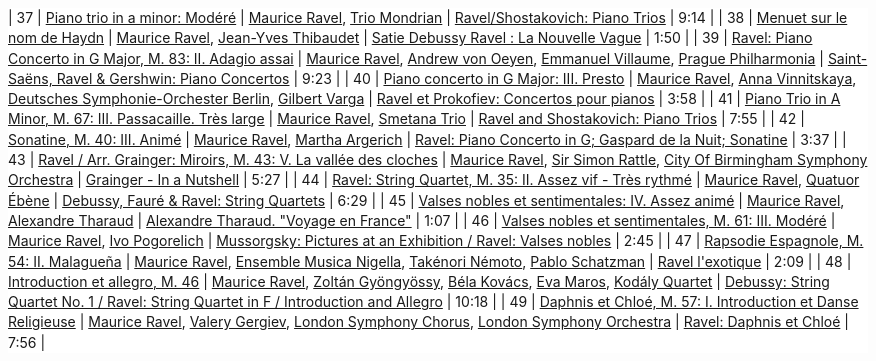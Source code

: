 | 37 | [Piano trio in a minor: Modéré](https://open.spotify.com/track/6RUyR6TnvuY1hLEizjHWtL) | [Maurice Ravel](https://open.spotify.com/artist/17hR0sYHpx7VYTMRfFUOmY), [Trio Mondrian](https://open.spotify.com/artist/7JfdsihGqEcK3N3GOH6S0s) | [Ravel/Shostakovich: Piano Trios](https://open.spotify.com/album/4G34Wz2qXxcFEeykkoNwfw) | 9:14 |
| 38 | [Menuet sur le nom de Haydn](https://open.spotify.com/track/01iLEjyIRCmZ1Dr17kUhZ7) | [Maurice Ravel](https://open.spotify.com/artist/17hR0sYHpx7VYTMRfFUOmY), [Jean\-Yves Thibaudet](https://open.spotify.com/artist/1Dot4uMsJMx8n1Xi7gAdV6) | [Satie Debussy Ravel : La Nouvelle Vague](https://open.spotify.com/album/3xdfvOQqWxpxGuzYZWGPsS) | 1:50 |
| 39 | [Ravel: Piano Concerto in G Major, M\. 83: II\. Adagio assai](https://open.spotify.com/track/290yNtxtichwwjU8n7NEGm) | [Maurice Ravel](https://open.spotify.com/artist/17hR0sYHpx7VYTMRfFUOmY), [Andrew von Oeyen](https://open.spotify.com/artist/37DoQwtzVqshZVU8WfmzW0), [Emmanuel Villaume](https://open.spotify.com/artist/2sPg5fNFD9BZkSYmk4NGmW), [Prague Philharmonia](https://open.spotify.com/artist/39FuQKH2MKSPyAsRqdHj0N) | [Saint\-Saëns, Ravel & Gershwin: Piano Concertos](https://open.spotify.com/album/6VSsWHlosgJ4sVTJxir9ve) | 9:23 |
| 40 | [Piano concerto in G Major: III\. Presto](https://open.spotify.com/track/0NYdiC4VC4P4xw7YAd6wek) | [Maurice Ravel](https://open.spotify.com/artist/17hR0sYHpx7VYTMRfFUOmY), [Anna Vinnitskaya](https://open.spotify.com/artist/6VqVuLtujJqd6FH8eQ9gyr), [Deutsches Symphonie\-Orchester Berlin](https://open.spotify.com/artist/49TgMBH68KIFiOmLMoUOWY), [Gilbert Varga](https://open.spotify.com/artist/6mB1ktKY4MSnVoaHZqFIUM) | [Ravel et Prokofiev: Concertos pour pianos](https://open.spotify.com/album/2z6hlIzl30tbJqJvxOe29g) | 3:58 |
| 41 | [Piano Trio in A Minor, M\. 67: III\. Passacaille\. Très large](https://open.spotify.com/track/2qhAOKSbcL00PDPCLwnWkV) | [Maurice Ravel](https://open.spotify.com/artist/17hR0sYHpx7VYTMRfFUOmY), [Smetana Trio](https://open.spotify.com/artist/4Nyi8TEpxsztAzIUWXjjUq) | [Ravel and Shostakovich: Piano Trios](https://open.spotify.com/album/0gP966H4PMIbOu3ErgJkAA) | 7:55 |
| 42 | [Sonatine, M\. 40: III\. Animé](https://open.spotify.com/track/2q0eEwj3Eq82Yhg7Doxost) | [Maurice Ravel](https://open.spotify.com/artist/17hR0sYHpx7VYTMRfFUOmY), [Martha Argerich](https://open.spotify.com/artist/66MvLAvLznk5UOvASVGjk4) | [Ravel: Piano Concerto in G; Gaspard de la Nuit; Sonatine](https://open.spotify.com/album/6J1hCTGDIUwP4kSQVCQWxu) | 3:37 |
| 43 | [Ravel / Arr\. Grainger: Miroirs, M\. 43: V\. La vallée des cloches](https://open.spotify.com/track/4mnbrrduAIy9ZyNoi4byOU) | [Maurice Ravel](https://open.spotify.com/artist/17hR0sYHpx7VYTMRfFUOmY), [Sir Simon Rattle](https://open.spotify.com/artist/4GQwgdcDQwqtcHICjUNndp), [City Of Birmingham Symphony Orchestra](https://open.spotify.com/artist/6wuudWq7XpVutoFp4bsVDo) | [Grainger \- In a Nutshell](https://open.spotify.com/album/0WUmTdbQf0W8fo0Fq7SSpH) | 5:27 |
| 44 | [Ravel: String Quartet, M\. 35: II\. Assez vif \- Très rythmé](https://open.spotify.com/track/5erj8jK6bq8MWFnDVv2HtI) | [Maurice Ravel](https://open.spotify.com/artist/17hR0sYHpx7VYTMRfFUOmY), [Quatuor Ébène](https://open.spotify.com/artist/2fFxNneQmtCTdIwEpfXnqe) | [Debussy, Fauré & Ravel: String Quartets](https://open.spotify.com/album/2ZzP0NJ3dB7SNYT7zhO5pn) | 6:29 |
| 45 | [Valses nobles et sentimentales: IV\. Assez animé](https://open.spotify.com/track/6Pr12xNRbrKJkLWbKVqu81) | [Maurice Ravel](https://open.spotify.com/artist/17hR0sYHpx7VYTMRfFUOmY), [Alexandre Tharaud](https://open.spotify.com/artist/5HG9Eg7Ik8ZuNtMyGYTxLG) | [Alexandre Tharaud\. "Voyage en France"](https://open.spotify.com/album/1UfEH15W0MVwWbAGa9OXqE) | 1:07 |
| 46 | [Valses nobles et sentimentales, M\. 61: III\. Modéré](https://open.spotify.com/track/14KNcXdLqGkfgbuQh7Ygkj) | [Maurice Ravel](https://open.spotify.com/artist/17hR0sYHpx7VYTMRfFUOmY), [Ivo Pogorelich](https://open.spotify.com/artist/1UvH0q6XRNl02Pfw80ib7r) | [Mussorgsky: Pictures at an Exhibition / Ravel: Valses nobles](https://open.spotify.com/album/3S9zmrqcyS91iSoxHfyAmb) | 2:45 |
| 47 | [Rapsodie Espagnole, M\. 54: II\. Malagueña](https://open.spotify.com/track/1oM6JFFZGSogqrz5CeJfmb) | [Maurice Ravel](https://open.spotify.com/artist/17hR0sYHpx7VYTMRfFUOmY), [Ensemble Musica Nigella](https://open.spotify.com/artist/1WKJem11fUdmvc1M4DxjLV), [Takénori Némoto](https://open.spotify.com/artist/72Yvb70IFYKcvBd5h59OyF), [Pablo Schatzman](https://open.spotify.com/artist/6ODub5WwbfKPCCehgAFwSD) | [Ravel l'exotique](https://open.spotify.com/album/3NW1C8jmnYYGMIZ0PnLWhg) | 2:09 |
| 48 | [Introduction et allegro, M\. 46](https://open.spotify.com/track/2A4bk8cuoyvkD0xwfQPUJf) | [Maurice Ravel](https://open.spotify.com/artist/17hR0sYHpx7VYTMRfFUOmY), [Zoltán Gyöngyössy](https://open.spotify.com/artist/0spcEgPPeowHL75nWEncPQ), [Béla Kovács](https://open.spotify.com/artist/4MJZ46co2VqGiDOYLGp3Dy), [Eva Maros](https://open.spotify.com/artist/4e2YXfxNoCmgn0XTrx0tIW), [Kodály Quartet](https://open.spotify.com/artist/1LP6gYZMSGJNpso6MWoOWr) | [Debussy: String Quartet No\. 1 / Ravel: String Quartet in F / Introduction and Allegro](https://open.spotify.com/album/6QKjLYiEfQUqqXgM1FGgiE) | 10:18 |
| 49 | [Daphnis et Chloé, M\. 57: I\. Introduction et Danse Religieuse](https://open.spotify.com/track/3VKEZVixRO5GF92scMk2q0) | [Maurice Ravel](https://open.spotify.com/artist/17hR0sYHpx7VYTMRfFUOmY), [Valery Gergiev](https://open.spotify.com/artist/2LxnoYPOe0FCLC82R3xgO2), [London Symphony Chorus](https://open.spotify.com/artist/7gCZfkXLOfuZozSItq6tCG), [London Symphony Orchestra](https://open.spotify.com/artist/5yxyJsFanEAuwSM5kOuZKc) | [Ravel: Daphnis et Chloé](https://open.spotify.com/album/4ofcniYcKBLF6cQY1Dw8Z7) | 7:56 |